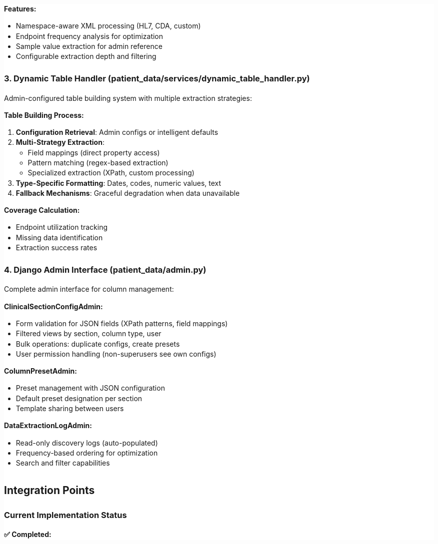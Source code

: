 **Features:**

- Namespace-aware XML processing (HL7, CDA, custom)
- Endpoint frequency analysis for optimization
- Sample value extraction for admin reference
- Configurable extraction depth and filtering

### 3. Dynamic Table Handler (patient_data/services/dynamic_table_handler.py)

Admin-configured table building system with multiple extraction strategies:

**Table Building Process:**

1. **Configuration Retrieval**: Admin configs or intelligent defaults
2. **Multi-Strategy Extraction**:
   - Field mappings (direct property access)
   - Pattern matching (regex-based extraction)
   - Specialized extraction (XPath, custom processing)
3. **Type-Specific Formatting**: Dates, codes, numeric values, text
4. **Fallback Mechanisms**: Graceful degradation when data unavailable

**Coverage Calculation:**

- Endpoint utilization tracking
- Missing data identification
- Extraction success rates

### 4. Django Admin Interface (patient_data/admin.py)

Complete admin interface for column management:

**ClinicalSectionConfigAdmin:**

- Form validation for JSON fields (XPath patterns, field mappings)
- Filtered views by section, column type, user
- Bulk operations: duplicate configs, create presets
- User permission handling (non-superusers see own configs)

**ColumnPresetAdmin:**

- Preset management with JSON configuration
- Default preset designation per section
- Template sharing between users

**DataExtractionLogAdmin:**

- Read-only discovery logs (auto-populated)
- Frequency-based ordering for optimization
- Search and filter capabilities

## Integration Points

### Current Implementation Status

**✅ Completed:**
